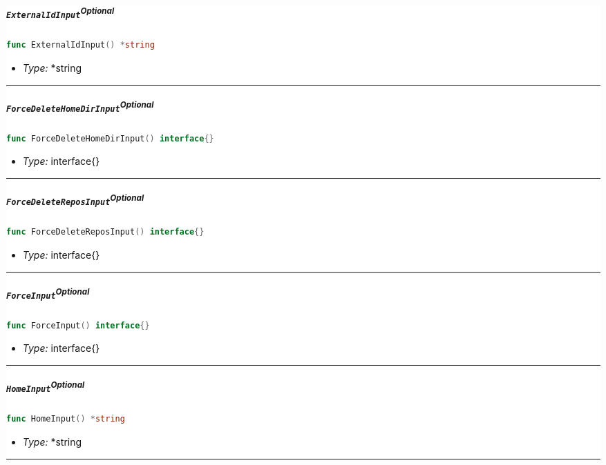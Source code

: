 ##### `ExternalIdInput`<sup>Optional</sup> <a name="ExternalIdInput" id="@cdktf/provider-databricks.user.User.property.externalIdInput"></a>

```go
func ExternalIdInput() *string
```

- *Type:* *string

---

##### `ForceDeleteHomeDirInput`<sup>Optional</sup> <a name="ForceDeleteHomeDirInput" id="@cdktf/provider-databricks.user.User.property.forceDeleteHomeDirInput"></a>

```go
func ForceDeleteHomeDirInput() interface{}
```

- *Type:* interface{}

---

##### `ForceDeleteReposInput`<sup>Optional</sup> <a name="ForceDeleteReposInput" id="@cdktf/provider-databricks.user.User.property.forceDeleteReposInput"></a>

```go
func ForceDeleteReposInput() interface{}
```

- *Type:* interface{}

---

##### `ForceInput`<sup>Optional</sup> <a name="ForceInput" id="@cdktf/provider-databricks.user.User.property.forceInput"></a>

```go
func ForceInput() interface{}
```

- *Type:* interface{}

---

##### `HomeInput`<sup>Optional</sup> <a name="HomeInput" id="@cdktf/provider-databricks.user.User.property.homeInput"></a>

```go
func HomeInput() *string
```

- *Type:* *string

---
